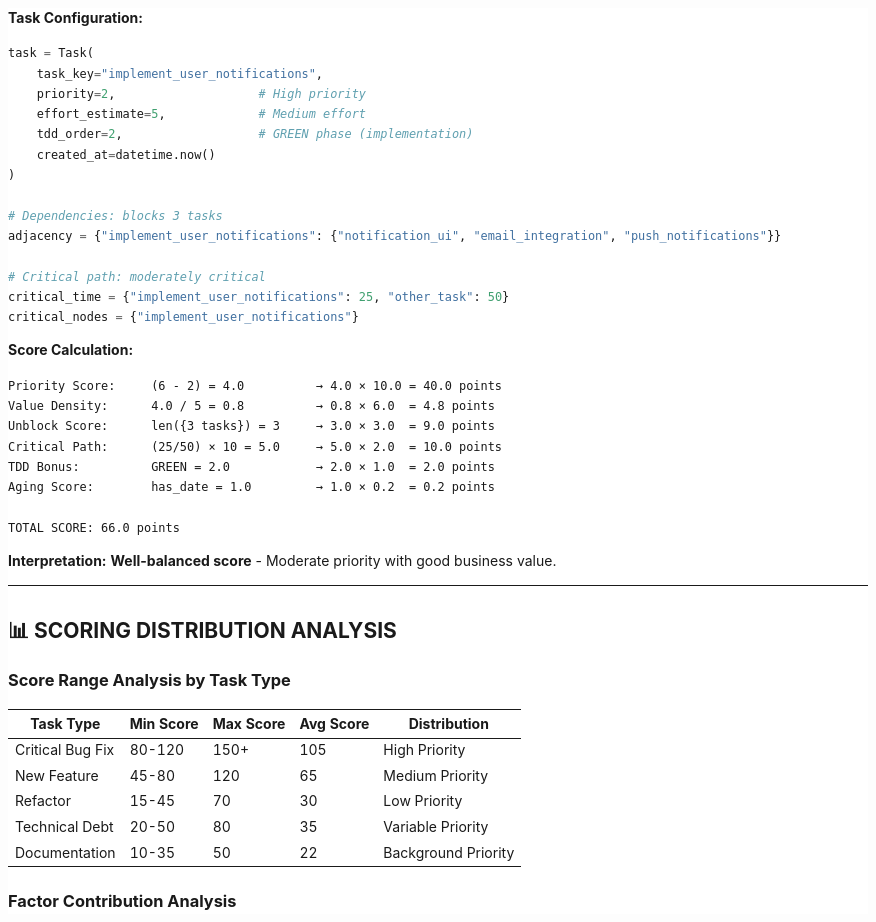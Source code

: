 **Task Configuration:**
```python
task = Task(
    task_key="implement_user_notifications",
    priority=2,                    # High priority
    effort_estimate=5,             # Medium effort
    tdd_order=2,                   # GREEN phase (implementation)
    created_at=datetime.now()
)

# Dependencies: blocks 3 tasks
adjacency = {"implement_user_notifications": {"notification_ui", "email_integration", "push_notifications"}}

# Critical path: moderately critical
critical_time = {"implement_user_notifications": 25, "other_task": 50}
critical_nodes = {"implement_user_notifications"}
```

**Score Calculation:**
```
Priority Score:     (6 - 2) = 4.0          → 4.0 × 10.0 = 40.0 points
Value Density:      4.0 / 5 = 0.8          → 0.8 × 6.0  = 4.8 points
Unblock Score:      len({3 tasks}) = 3     → 3.0 × 3.0  = 9.0 points
Critical Path:      (25/50) × 10 = 5.0     → 5.0 × 2.0  = 10.0 points
TDD Bonus:          GREEN = 2.0            → 2.0 × 1.0  = 2.0 points
Aging Score:        has_date = 1.0         → 1.0 × 0.2  = 0.2 points

TOTAL SCORE: 66.0 points
```

**Interpretation:** **Well-balanced score** - Moderate priority with good business value.

---

## 📊 **SCORING DISTRIBUTION ANALYSIS**

### **Score Range Analysis by Task Type**

| Task Type | Min Score | Max Score | Avg Score | Distribution |
|-----------|-----------|-----------|-----------|--------------|
| Critical Bug Fix | 80-120 | 150+ | 105 | High Priority |
| New Feature | 45-80 | 120 | 65 | Medium Priority |
| Refactor | 15-45 | 70 | 30 | Low Priority |
| Technical Debt | 20-50 | 80 | 35 | Variable Priority |
| Documentation | 10-35 | 50 | 22 | Background Priority |

### **Factor Contribution Analysis**
